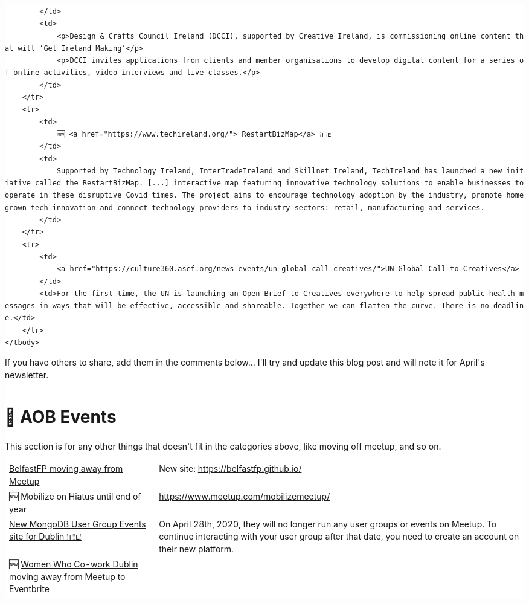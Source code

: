             </td>
            <td>
                <p>Design & Crafts Council Ireland (DCCI), supported by Creative Ireland, is commissioning online content that will ‘Get Ireland Making’</p>
                <p>DCCI invites applications from clients and member organisations to develop digital content for a series of online activities, video interviews and live classes.</p>
            </td>
        </tr>
        <tr>
            <td>
                🆕 <a href="https://www.techireland.org/"> RestartBizMap</a> 🇮🇪
            </td>
            <td>
                Supported by Technology Ireland, InterTradeIreland and Skillnet Ireland, TechIreland has launched a new initiative called the RestartBizMap. [...] interactive map featuring innovative technology solutions to enable businesses to operate in these disruptive Covid times. The project aims to encourage technology adoption by the industry, promote homegrown tech innovation and connect technology providers to industry sectors: retail, manufacturing and services.
            </td>
        </tr>
        <tr>
            <td>
                <a href="https://culture360.asef.org/news-events/un-global-call-creatives/">UN Global Call to Creatives</a> 
            </td>
            <td>For the first time, the UN is launching an Open Brief to Creatives everywhere to help spread public health messages in ways that will be effective, accessible and shareable. Together we can flatten the curve. There is no deadline.</td>
        </tr>
    </tbody>
</table>

If you have others to share, add them in the comments below... I'll try and update this blog post and will note it for April's newsletter.

# 🤖 AOB Events
This section is for any other things that doesn't fit in the categories above, like moving off meetup, and so on.
<table class="table table-striped">
    <tbody>
        <tr>
            <td><a href="https://belfastfp.github.io/">BelfastFP moving away from Meetup</a></td>
            <td>New site: <a href="https://belfastfp.github.io/">https://belfastfp.github.io/</a></td>
        </tr>
        <tr>
            <td>🆕 Mobilize on Hiatus until end of year</td>
            <td><a href="https://www.meetup.com/mobilizemeetup/">https://www.meetup.com/mobilizemeetup/</a></td>
        </tr>
        <tr>
            <td>
                <a href="https://live.mongodb.com/dublin/">New MongoDB User Group Events site for Dublin 🇮🇪</a>
            </td>
            <td>
                On April 28th, 2020, they will no longer run any user groups or events on Meetup. To continue interacting with your user group after that date, you need to create an account on <a href="https://live.mongodb.com/dublin">their new platform</a>.
            </td>
        </tr>
        <tr>
            <td>🆕 <a href="https://belfastfp.github.io/">Women Who Co-work Dublin moving away from Meetup to Eventbrite</a></td>